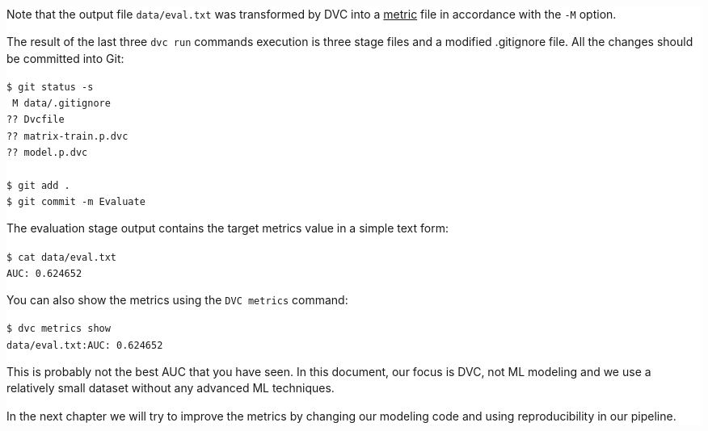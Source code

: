 Note that the output file `data/eval.txt` was transformed by DVC into a
[metric](/doc/commands-reference/metrics) file in accordance with the `-M`
option.

The result of the last three `dvc run` commands execution is three stage files
and a modified .gitignore file. All the changes should be committed into Git:

```dvc
$ git status -s
 M data/.gitignore
?? Dvcfile
?? matrix-train.p.dvc
?? model.p.dvc

$ git add .
$ git commit -m Evaluate
```

The evaluation stage <abbr>output</abbr> contains the target metrics value in a
simple text form:

```dvc
$ cat data/eval.txt
AUC: 0.624652
```

You can also show the metrics using the `DVC metrics` command:

```dvc
$ dvc metrics show
data/eval.txt:AUC: 0.624652
```

This is probably not the best AUC that you have seen. In this document, our
focus is DVC, not ML modeling and we use a relatively small dataset without any
advanced ML techniques.

In the next chapter we will try to improve the metrics by changing our modeling
code and using reproducibility in our pipeline.
